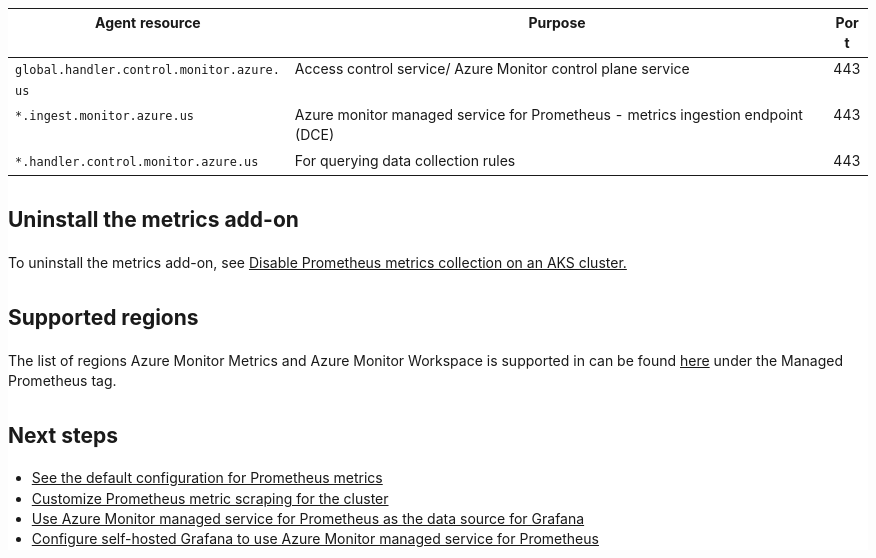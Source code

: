 |Agent resource| Purpose | Port |
|--------------|------|---|
| `global.handler.control.monitor.azure.us` | Access control service/ Azure Monitor control plane service | 443 |
| `*.ingest.monitor.azure.us` | Azure monitor managed service for Prometheus - metrics ingestion endpoint (DCE) | 443 |
| `*.handler.control.monitor.azure.us` | For querying data collection rules  | 443 |

## Uninstall the metrics add-on

To uninstall the metrics add-on, see [Disable Prometheus metrics collection on an AKS cluster.](./prometheus-metrics-disable.md) 

## Supported regions

The list of regions Azure Monitor Metrics and Azure Monitor Workspace is supported in can be found [here](https://aka.ms/ama-metrics-supported-regions) under the Managed Prometheus tag.

## Next steps

- [See the default configuration for Prometheus metrics](./prometheus-metrics-scrape-default.md)
- [Customize Prometheus metric scraping for the cluster](./prometheus-metrics-scrape-configuration.md)
- [Use Azure Monitor managed service for Prometheus as the data source for Grafana](../essentials/prometheus-grafana.md)
- [Configure self-hosted Grafana to use Azure Monitor managed service for Prometheus](../essentials/prometheus-self-managed-grafana-azure-active-directory.md)
